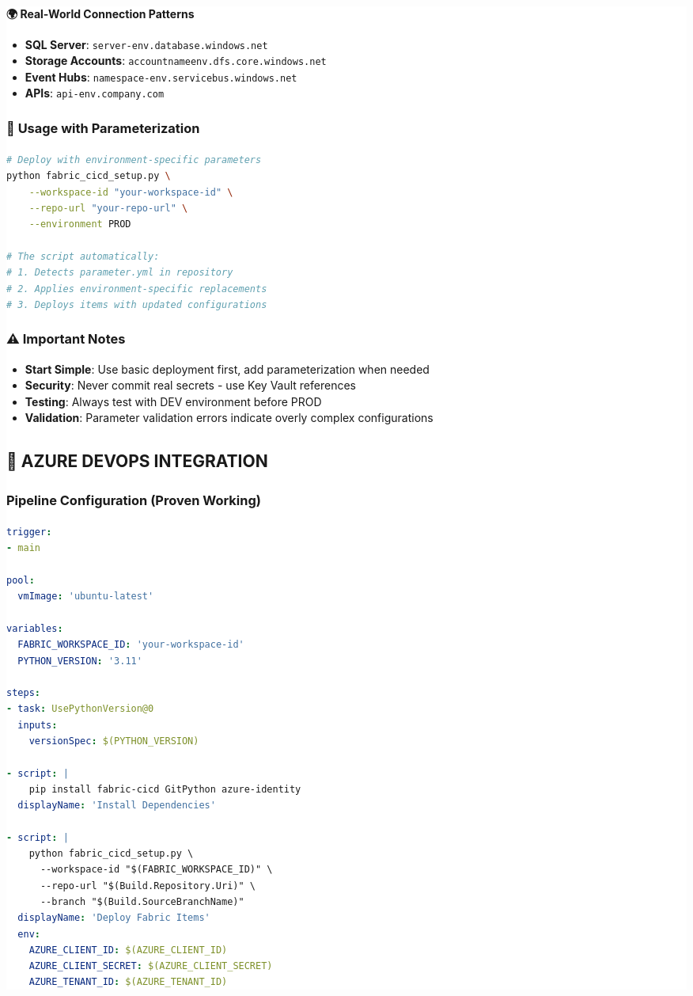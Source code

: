 #### **🌍 Real-World Connection Patterns**
- **SQL Server**: `server-env.database.windows.net`
- **Storage Accounts**: `accountnameenv.dfs.core.windows.net`
- **Event Hubs**: `namespace-env.servicebus.windows.net`
- **APIs**: `api-env.company.com`

### 📝 **Usage with Parameterization**
```bash
# Deploy with environment-specific parameters
python fabric_cicd_setup.py \
    --workspace-id "your-workspace-id" \
    --repo-url "your-repo-url" \
    --environment PROD

# The script automatically:
# 1. Detects parameter.yml in repository
# 2. Applies environment-specific replacements  
# 3. Deploys items with updated configurations
```

### ⚠️ **Important Notes**
- **Start Simple**: Use basic deployment first, add parameterization when needed
- **Security**: Never commit real secrets - use Key Vault references
- **Testing**: Always test with DEV environment before PROD
- **Validation**: Parameter validation errors indicate overly complex configurations

## 🚀 AZURE DEVOPS INTEGRATION

### Pipeline Configuration (Proven Working)
```yaml
trigger:
- main

pool:
  vmImage: 'ubuntu-latest'

variables:
  FABRIC_WORKSPACE_ID: 'your-workspace-id'
  PYTHON_VERSION: '3.11'

steps:
- task: UsePythonVersion@0
  inputs:
    versionSpec: $(PYTHON_VERSION)

- script: |
    pip install fabric-cicd GitPython azure-identity
  displayName: 'Install Dependencies'

- script: |
    python fabric_cicd_setup.py \
      --workspace-id "$(FABRIC_WORKSPACE_ID)" \
      --repo-url "$(Build.Repository.Uri)" \
      --branch "$(Build.SourceBranchName)"
  displayName: 'Deploy Fabric Items'
  env:
    AZURE_CLIENT_ID: $(AZURE_CLIENT_ID)
    AZURE_CLIENT_SECRET: $(AZURE_CLIENT_SECRET)
    AZURE_TENANT_ID: $(AZURE_TENANT_ID)
```
